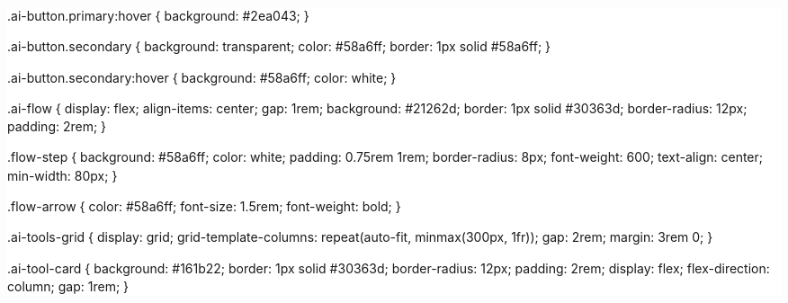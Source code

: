 .ai-button.primary:hover {
  background: #2ea043;
}

.ai-button.secondary {
  background: transparent;
  color: #58a6ff;
  border: 1px solid #58a6ff;
}

.ai-button.secondary:hover {
  background: #58a6ff;
  color: white;
}

.ai-flow {
  display: flex;
  align-items: center;
  gap: 1rem;
  background: #21262d;
  border: 1px solid #30363d;
  border-radius: 12px;
  padding: 2rem;
}

.flow-step {
  background: #58a6ff;
  color: white;
  padding: 0.75rem 1rem;
  border-radius: 8px;
  font-weight: 600;
  text-align: center;
  min-width: 80px;
}

.flow-arrow {
  color: #58a6ff;
  font-size: 1.5rem;
  font-weight: bold;
}

.ai-tools-grid {
  display: grid;
  grid-template-columns: repeat(auto-fit, minmax(300px, 1fr));
  gap: 2rem;
  margin: 3rem 0;
}

.ai-tool-card {
  background: #161b22;
  border: 1px solid #30363d;
  border-radius: 12px;
  padding: 2rem;
  display: flex;
  flex-direction: column;
  gap: 1rem;
}
